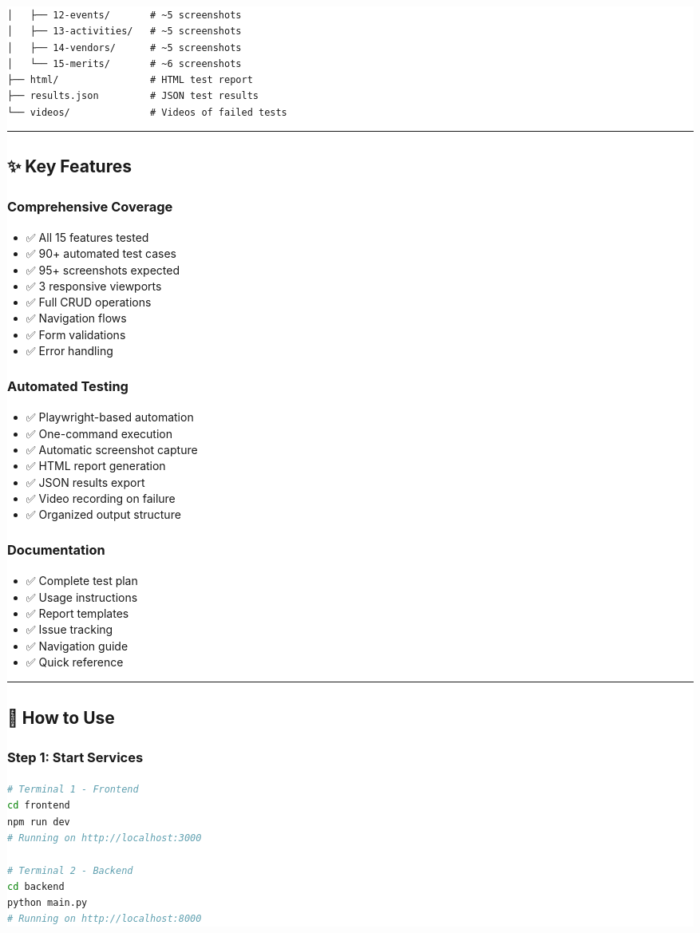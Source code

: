 ```
│   ├── 12-events/       # ~5 screenshots
│   ├── 13-activities/   # ~5 screenshots
│   ├── 14-vendors/      # ~5 screenshots
│   └── 15-merits/       # ~6 screenshots
├── html/                # HTML test report
├── results.json         # JSON test results
└── videos/              # Videos of failed tests
```

---

## ✨ Key Features

### Comprehensive Coverage
- ✅ All 15 features tested
- ✅ 90+ automated test cases
- ✅ 95+ screenshots expected
- ✅ 3 responsive viewports
- ✅ Full CRUD operations
- ✅ Navigation flows
- ✅ Form validations
- ✅ Error handling

### Automated Testing
- ✅ Playwright-based automation
- ✅ One-command execution
- ✅ Automatic screenshot capture
- ✅ HTML report generation
- ✅ JSON results export
- ✅ Video recording on failure
- ✅ Organized output structure

### Documentation
- ✅ Complete test plan
- ✅ Usage instructions
- ✅ Report templates
- ✅ Issue tracking
- ✅ Navigation guide
- ✅ Quick reference

---

## 🚀 How to Use

### Step 1: Start Services
```bash
# Terminal 1 - Frontend
cd frontend
npm run dev
# Running on http://localhost:3000

# Terminal 2 - Backend
cd backend
python main.py
# Running on http://localhost:8000
```

